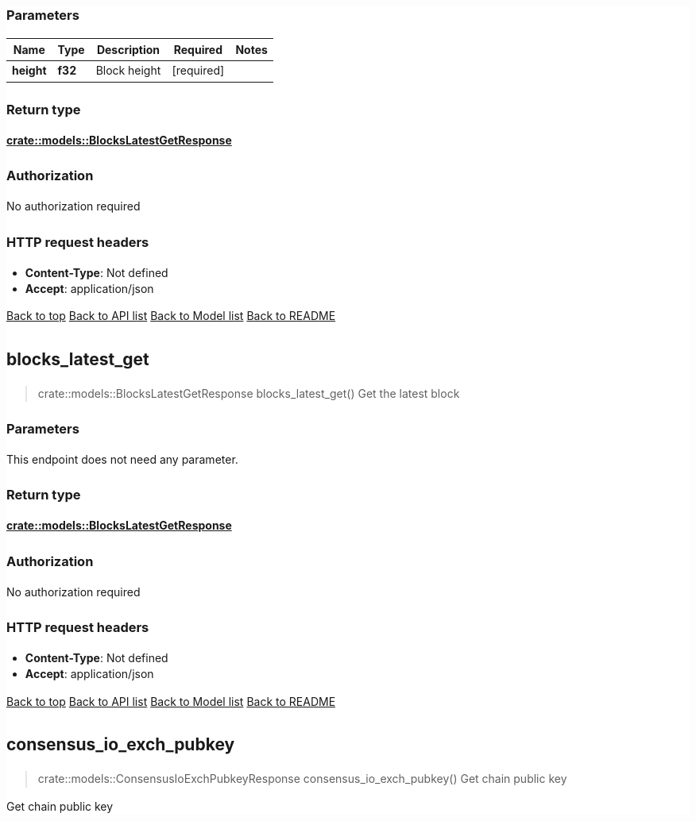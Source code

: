 ### Parameters

| Name       | Type    | Description  | Required   | Notes |
| ---------- | ------- | ------------ | ---------- | ----- |
| **height** | **f32** | Block height | [required] |

### Return type

[**crate::models::BlocksLatestGetResponse**](_blocks_latest_get_response.md)

### Authorization

No authorization required

### HTTP request headers

- **Content-Type**: Not defined
- **Accept**: application/json

[Back to top](#) [Back to API list](../README.md#documentation-for-api-endpoints) [Back to Model list](../README.md#documentation-for-models) [Back to README](../README.md)

## blocks_latest_get

> crate::models::BlocksLatestGetResponse blocks_latest_get()
> Get the latest block

### Parameters

This endpoint does not need any parameter.

### Return type

[**crate::models::BlocksLatestGetResponse**](_blocks_latest_get_response.md)

### Authorization

No authorization required

### HTTP request headers

- **Content-Type**: Not defined
- **Accept**: application/json

[Back to top](#) [Back to API list](../README.md#documentation-for-api-endpoints) [Back to Model list](../README.md#documentation-for-models) [Back to README](../README.md)

## consensus_io_exch_pubkey

> crate::models::ConsensusIoExchPubkeyResponse consensus_io_exch_pubkey()
> Get chain public key

Get chain public key
